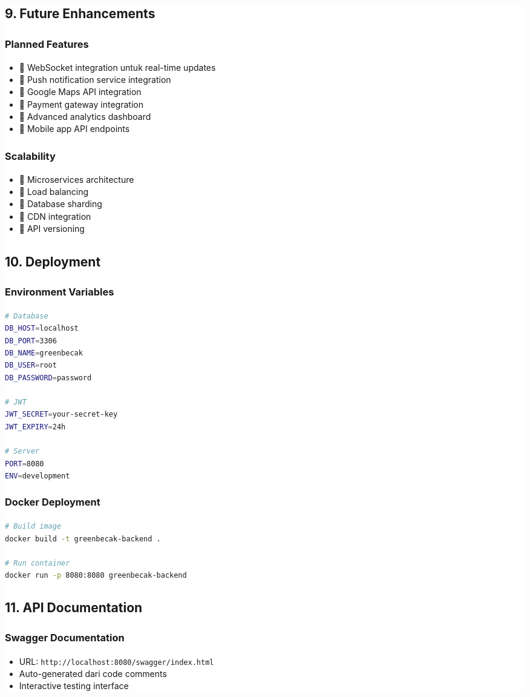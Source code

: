 ## 9. Future Enhancements

### Planned Features
- 🔄 WebSocket integration untuk real-time updates
- 🔄 Push notification service integration
- 🔄 Google Maps API integration
- 🔄 Payment gateway integration
- 🔄 Advanced analytics dashboard
- 🔄 Mobile app API endpoints

### Scalability
- 🔄 Microservices architecture
- 🔄 Load balancing
- 🔄 Database sharding
- 🔄 CDN integration
- 🔄 API versioning

## 10. Deployment

### Environment Variables
```bash
# Database
DB_HOST=localhost
DB_PORT=3306
DB_NAME=greenbecak
DB_USER=root
DB_PASSWORD=password

# JWT
JWT_SECRET=your-secret-key
JWT_EXPIRY=24h

# Server
PORT=8080
ENV=development
```

### Docker Deployment
```bash
# Build image
docker build -t greenbecak-backend .

# Run container
docker run -p 8080:8080 greenbecak-backend
```

## 11. API Documentation

### Swagger Documentation
- URL: `http://localhost:8080/swagger/index.html`
- Auto-generated dari code comments
- Interactive testing interface
